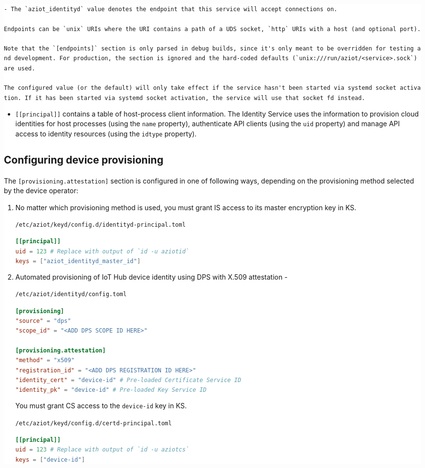     - The `aziot_identityd` value denotes the endpoint that this service will accept connections on.

    Endpoints can be `unix` URIs where the URI contains a path of a UDS socket, `http` URIs with a host (and optional port).

    Note that the `[endpoints]` section is only parsed in debug builds, since it's only meant to be overridden for testing and development. For production, the section is ignored and the hard-coded defaults (`unix:///run/aziot/<service>.sock`) are used.

    The configured value (or the default) will only take effect if the service hasn't been started via systemd socket activation. If it has been started via systemd socket activation, the service will use that socket fd instead.

- `[[principal]]` contains a table of host-process client information. The Identity Service uses the information to provision cloud identities for host processes (using the `name` property), authenticate API clients (using the `uid` property) and manage API access to identity resources (using the `idtype` property).

## Configuring device provisioning

The `[provisioning.attestation]` section is configured in one of following ways, depending on the provisioning method selected by the device operator:

1. No matter which provisioning method is used, you must grant IS access to its master encryption key in KS.

    `/etc/aziot/keyd/config.d/identityd-principal.toml`

    ```toml
    [[principal]]
    uid = 123 # Replace with output of `id -u aziotid`
    keys = ["aziot_identityd_master_id"]
    ```

1. Automated provisioning of IoT Hub device identity using DPS with X.509 attestation -

    `/etc/aziot/identityd/config.toml`

    ```toml
    [provisioning]
    "source" = "dps"
    "scope_id" = "<ADD DPS SCOPE ID HERE>"

    [provisioning.attestation]
    "method" = "x509"
    "registration_id" = "<ADD DPS REGISTRATION ID HERE>"
    "identity_cert" = "device-id" # Pre-loaded Certificate Service ID
    "identity_pk" = "device-id" # Pre-loaded Key Service ID
    ```

    You must grant CS access to the `device-id` key in KS.

    `/etc/aziot/keyd/config.d/certd-principal.toml`

    ```toml
    [[principal]]
    uid = 123 # Replace with output of `id -u aziotcs`
    keys = ["device-id"]
    ```
